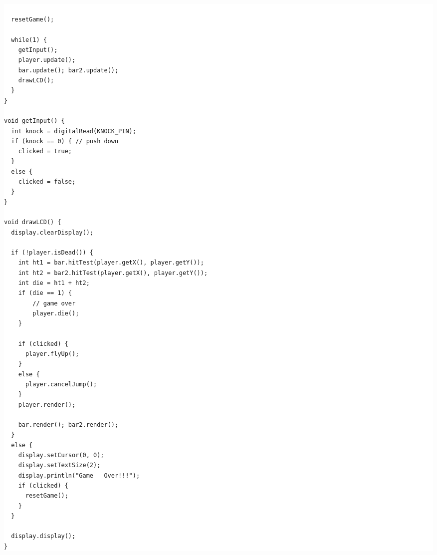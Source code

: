 ```
  
  resetGame();
  
  while(1) {
    getInput();
    player.update();
    bar.update(); bar2.update();
    drawLCD();
  }
}

void getInput() {
  int knock = digitalRead(KNOCK_PIN);
  if (knock == 0) { // push down
    clicked = true;
  } 
  else {
    clicked = false;
  }
}

void drawLCD() {
  display.clearDisplay();

  if (!player.isDead()) {
    int ht1 = bar.hitTest(player.getX(), player.getY());
    int ht2 = bar2.hitTest(player.getX(), player.getY());
    int die = ht1 + ht2;
    if (die == 1) {
        // game over
        player.die();
    }

    if (clicked) {
      player.flyUp();
    } 
    else {
      player.cancelJump();
    }
    player.render();    
    
    bar.render(); bar2.render(); 
  } 
  else {
    display.setCursor(0, 0);
    display.setTextSize(2);
    display.println("Game   Over!!!");
    if (clicked) {
      resetGame();
    }
  }

  display.display();
}
```
